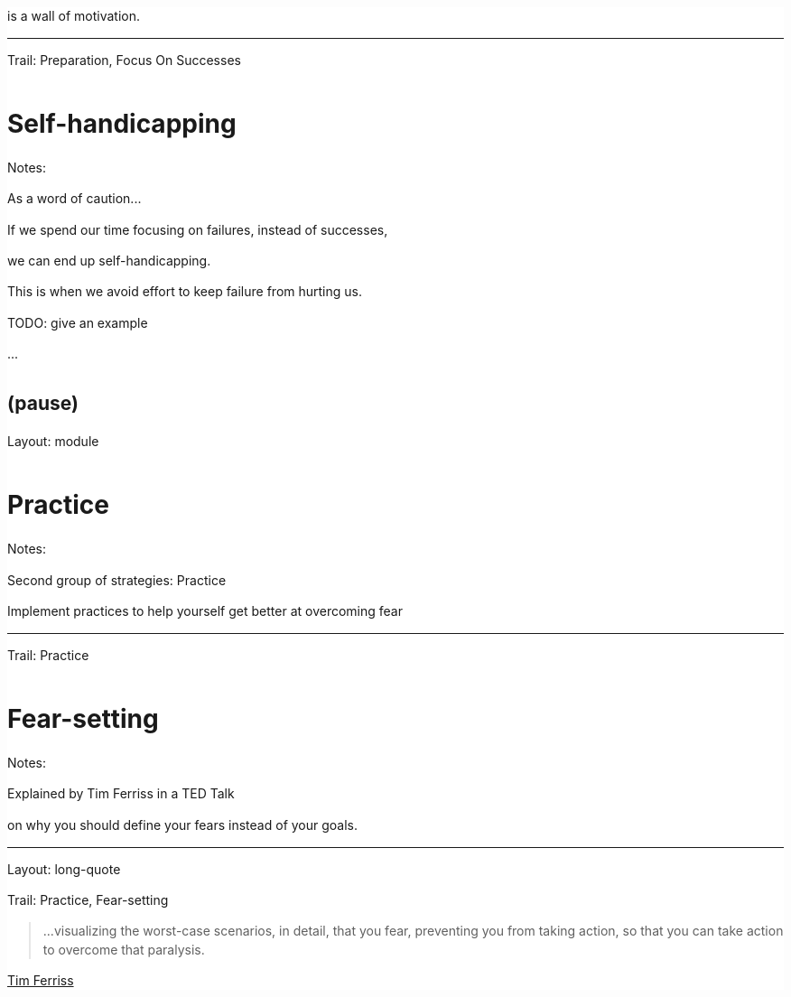 is a wall of motivation.

---

Trail: Preparation, Focus On Successes

# Self-handicapping

Notes:

As a word of caution...

If we spend our time focusing on failures, instead of successes,

we can end up self-handicapping.

This is when we avoid effort to keep failure from hurting us.

TODO: give an example

...

(pause)
---
Layout: module

# Practice

Notes:

Second group of strategies: Practice

Implement practices to help yourself get better at overcoming fear

---

Trail: Practice

# Fear-setting

Notes:

Explained by Tim Ferriss in a TED Talk

on why you should define your fears instead of your goals.

---

Layout: long-quote

Trail: Practice, Fear-setting

> ...visualizing the worst-case scenarios, in detail, that you fear, preventing you from taking action, so that you can take action to overcome that paralysis.

[Tim Ferriss](https://www.ted.com/talks/tim_ferriss_why_you_should_define_your_fears_instead_of_your_goals)
